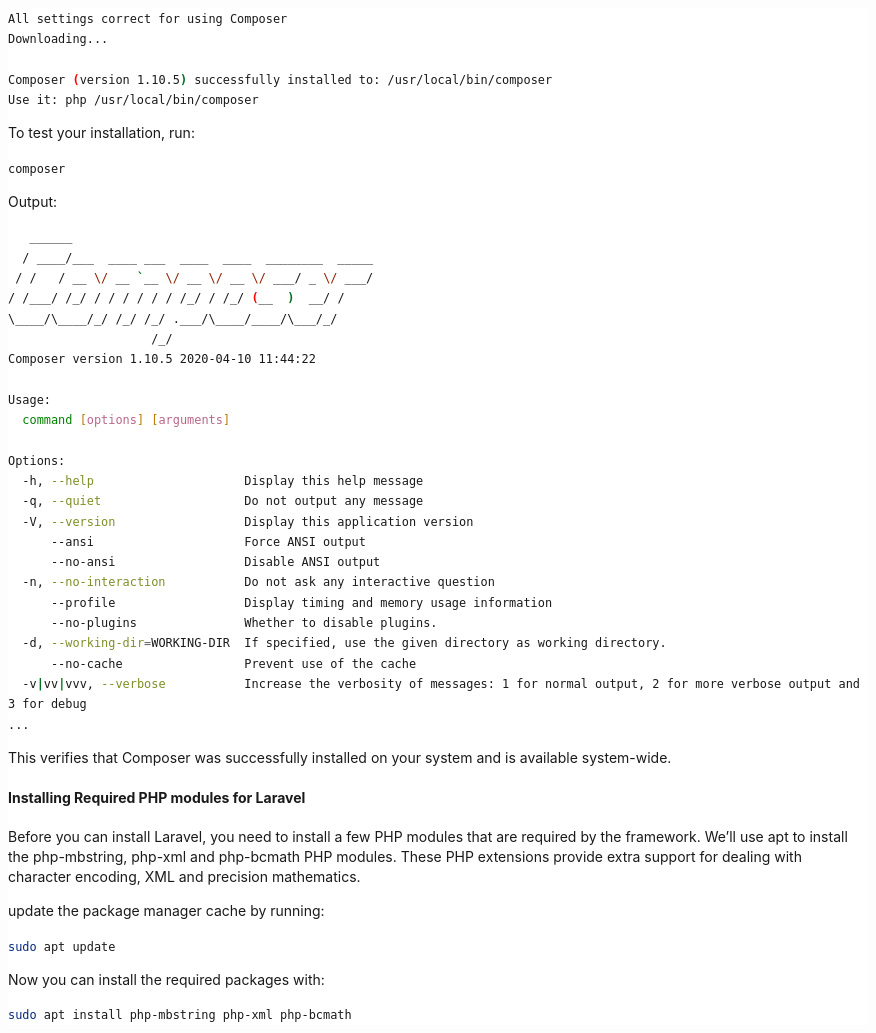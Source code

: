 ```sh
All settings correct for using Composer
Downloading...

Composer (version 1.10.5) successfully installed to: /usr/local/bin/composer
Use it: php /usr/local/bin/composer
```
To test your installation, run:

```sh
composer
```
Output:
```sh
   ______
  / ____/___  ____ ___  ____  ____  ________  _____
 / /   / __ \/ __ `__ \/ __ \/ __ \/ ___/ _ \/ ___/
/ /___/ /_/ / / / / / / /_/ / /_/ (__  )  __/ /
\____/\____/_/ /_/ /_/ .___/\____/____/\___/_/
                    /_/
Composer version 1.10.5 2020-04-10 11:44:22

Usage:
  command [options] [arguments]

Options:
  -h, --help                     Display this help message
  -q, --quiet                    Do not output any message
  -V, --version                  Display this application version
      --ansi                     Force ANSI output
      --no-ansi                  Disable ANSI output
  -n, --no-interaction           Do not ask any interactive question
      --profile                  Display timing and memory usage information
      --no-plugins               Whether to disable plugins.
  -d, --working-dir=WORKING-DIR  If specified, use the given directory as working directory.
      --no-cache                 Prevent use of the cache
  -v|vv|vvv, --verbose           Increase the verbosity of messages: 1 for normal output, 2 for more verbose output and 3 for debug
...
```
This verifies that Composer was successfully installed on your system and is available system-wide.

#### Installing Required PHP modules for Laravel
Before you can install Laravel, you need to install a few PHP modules that are required by the framework. We’ll use apt to install the php-mbstring, php-xml and php-bcmath PHP modules. These PHP extensions provide extra support for dealing with character encoding, XML and precision mathematics.

update the package manager cache by running:

```sh
sudo apt update
```
Now you can install the required packages with:

```sh
sudo apt install php-mbstring php-xml php-bcmath
```
